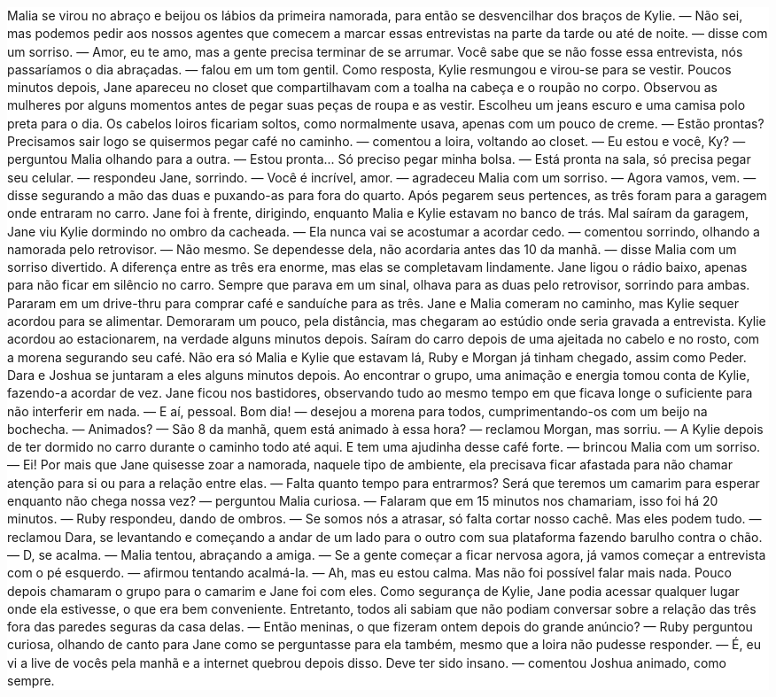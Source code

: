 Malia se virou no abraço e beijou os lábios da primeira namorada, para então se desvencilhar dos braços de Kylie.
— Não sei, mas podemos pedir aos nossos agentes que comecem a marcar essas entrevistas na parte da tarde ou até de noite. — disse com um sorriso. — Amor, eu te amo, mas a gente precisa terminar de se arrumar. Você sabe que se não fosse essa entrevista, nós passaríamos o dia abraçadas. — falou em um tom gentil.
Como resposta, Kylie resmungou e virou-se para se vestir.
Poucos minutos depois, Jane apareceu no closet que compartilhavam com a toalha na cabeça e o roupão no corpo. Observou as mulheres por alguns momentos antes de pegar suas peças de roupa e as vestir. Escolheu um jeans escuro e uma camisa polo preta para o dia. Os cabelos loiros ficariam soltos, como normalmente usava, apenas com um pouco de creme.
— Estão prontas? Precisamos sair logo se quisermos pegar café no caminho. — comentou a loira, voltando ao closet.
— Eu estou e você, Ky? — perguntou Malia olhando para a outra.
— Estou pronta... Só preciso pegar minha bolsa.
— Está pronta na sala, só precisa pegar seu celular. — respondeu Jane, sorrindo.
— Você é incrível, amor. — agradeceu Malia com um sorriso. — Agora vamos, vem. — disse segurando a mão das duas e puxando-as para fora do quarto.
Após pegarem seus pertences, as três foram para a garagem onde entraram no carro. Jane foi à frente, dirigindo, enquanto Malia e Kylie estavam no banco de trás. Mal saíram da garagem, Jane viu Kylie dormindo no ombro da cacheada.
— Ela nunca vai se acostumar a acordar cedo. — comentou sorrindo, olhando a namorada pelo retrovisor.
— Não mesmo. Se dependesse dela, não acordaria antes das 10 da manhã. — disse Malia com um sorriso divertido.
A diferença entre as três era enorme, mas elas se completavam lindamente.
Jane ligou o rádio baixo, apenas para não ficar em silêncio no carro. Sempre que parava em um sinal, olhava para as duas pelo retrovisor, sorrindo para ambas.
Pararam em um drive-thru para comprar café e sanduíche para as três. Jane e Malia comeram no caminho, mas Kylie sequer acordou para se alimentar.
Demoraram um pouco, pela distância, mas chegaram ao estúdio onde seria gravada a entrevista.
Kylie acordou ao estacionarem, na verdade alguns minutos depois. Saíram do carro depois de uma ajeitada no cabelo e no rosto, com a morena segurando seu café.
Não era só Malia e Kylie que estavam lá, Ruby e Morgan já tinham chegado, assim como Peder. Dara e Joshua se juntaram a eles alguns minutos depois. Ao encontrar o grupo, uma animação e energia tomou conta de Kylie, fazendo-a acordar de vez.
Jane ficou nos bastidores, observando tudo ao mesmo tempo em que ficava longe o suficiente para não interferir em nada.
— E aí, pessoal. Bom dia! — desejou a morena para todos, cumprimentando-os com um beijo na bochecha. — Animados?
— São 8 da manhã, quem está animado à essa hora? — reclamou Morgan, mas sorriu.
— A Kylie depois de ter dormido no carro durante o caminho todo até aqui. E tem uma ajudinha desse café forte. — brincou Malia com um sorriso.
— Ei!
Por mais que Jane quisesse zoar a namorada, naquele tipo de ambiente, ela precisava ficar afastada para não chamar atenção para si ou para a relação entre elas.
— Falta quanto tempo para entrarmos? Será que teremos um camarim para esperar enquanto não chega nossa vez? — perguntou Malia curiosa.
— Falaram que em 15 minutos nos chamariam, isso foi há 20 minutos. — Ruby respondeu, dando de ombros.
— Se somos nós a atrasar, só falta cortar nosso cachê. Mas eles podem tudo. — reclamou Dara, se levantando e começando a andar de um lado para o outro com sua plataforma fazendo barulho contra o chão.
— D, se acalma. — Malia tentou, abraçando a amiga. — Se a gente começar a ficar nervosa agora, já vamos começar a entrevista com o pé esquerdo. — afirmou tentando acalmá-la.
— Ah, mas eu estou calma.
Mas não foi possível falar mais nada. Pouco depois chamaram o grupo para o camarim e Jane foi com eles. Como segurança de Kylie, Jane podia acessar qualquer lugar onde ela estivesse, o que era bem conveniente. Entretanto, todos ali sabiam que não podiam conversar sobre a relação das três fora das paredes seguras da casa delas.
— Então meninas, o que fizeram ontem depois do grande anúncio? — Ruby perguntou curiosa, olhando de canto para Jane como se perguntasse para ela também, mesmo que a loira não pudesse responder.
— É, eu vi a live de vocês pela manhã e a internet quebrou depois disso. Deve ter sido insano. — comentou Joshua animado, como sempre.
